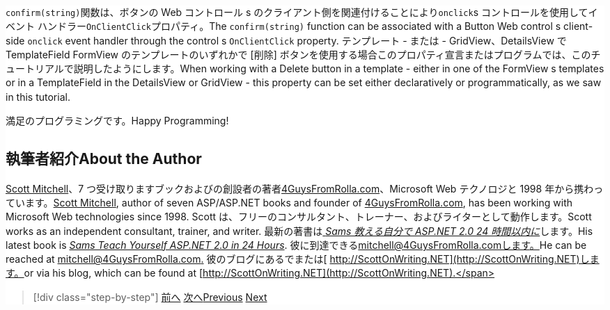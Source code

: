 <span data-ttu-id="feee8-210">`confirm(string)`関数は、ボタンの Web コントロール s のクライアント側を関連付けることにより`onclick`s コントロールを使用してイベント ハンドラー`OnClientClick`プロパティ。</span><span class="sxs-lookup"><span data-stu-id="feee8-210">The `confirm(string)` function can be associated with a Button Web control s client-side `onclick` event handler through the control s `OnClientClick` property.</span></span> <span data-ttu-id="feee8-211">テンプレート - または - GridView、DetailsView で TemplateField FormView のテンプレートのいずれかで [削除] ボタンを使用する場合このプロパティ宣言またはプログラムでは、このチュートリアルで説明したようにします。</span><span class="sxs-lookup"><span data-stu-id="feee8-211">When working with a Delete button in a template - either in one of the FormView s templates or in a TemplateField in the DetailsView or GridView - this property can be set either declaratively or programmatically, as we saw in this tutorial.</span></span>

<span data-ttu-id="feee8-212">満足のプログラミングです。</span><span class="sxs-lookup"><span data-stu-id="feee8-212">Happy Programming!</span></span>

## <a name="about-the-author"></a><span data-ttu-id="feee8-213">執筆者紹介</span><span class="sxs-lookup"><span data-stu-id="feee8-213">About the Author</span></span>

<span data-ttu-id="feee8-214">[Scott Mitchell](http://www.4guysfromrolla.com/ScottMitchell.shtml)、7 つ受け取りますブックおよびの創設者の著者[4GuysFromRolla.com](http://www.4guysfromrolla.com)、Microsoft Web テクノロジと 1998 年から携わっています。</span><span class="sxs-lookup"><span data-stu-id="feee8-214">[Scott Mitchell](http://www.4guysfromrolla.com/ScottMitchell.shtml), author of seven ASP/ASP.NET books and founder of [4GuysFromRolla.com](http://www.4guysfromrolla.com), has been working with Microsoft Web technologies since 1998.</span></span> <span data-ttu-id="feee8-215">Scott は、フリーのコンサルタント、トレーナー、およびライターとして動作します。</span><span class="sxs-lookup"><span data-stu-id="feee8-215">Scott works as an independent consultant, trainer, and writer.</span></span> <span data-ttu-id="feee8-216">最新の著書は[ *Sams 教える自分で ASP.NET 2.0 24 時間以内に*](https://www.amazon.com/exec/obidos/ASIN/0672327384/4guysfromrollaco)します。</span><span class="sxs-lookup"><span data-stu-id="feee8-216">His latest book is [*Sams Teach Yourself ASP.NET 2.0 in 24 Hours*](https://www.amazon.com/exec/obidos/ASIN/0672327384/4guysfromrollaco).</span></span> <span data-ttu-id="feee8-217">彼に到達できる[mitchell@4GuysFromRolla.comします。](mailto:mitchell@4GuysFromRolla.com)</span><span class="sxs-lookup"><span data-stu-id="feee8-217">He can be reached at [mitchell@4GuysFromRolla.com.](mailto:mitchell@4GuysFromRolla.com)</span></span> <span data-ttu-id="feee8-218">彼のブログにあるでまたは[ http://ScottOnWriting.NET](http://ScottOnWriting.NET)します。</span><span class="sxs-lookup"><span data-stu-id="feee8-218">or via his blog, which can be found at [http://ScottOnWriting.NET](http://ScottOnWriting.NET).</span></span>

> [!div class="step-by-step"]
> <span data-ttu-id="feee8-219">[前へ](implementing-optimistic-concurrency-vb.md)
> [次へ](limiting-data-modification-functionality-based-on-the-user-vb.md)</span><span class="sxs-lookup"><span data-stu-id="feee8-219">[Previous](implementing-optimistic-concurrency-vb.md)
[Next](limiting-data-modification-functionality-based-on-the-user-vb.md)</span></span>
